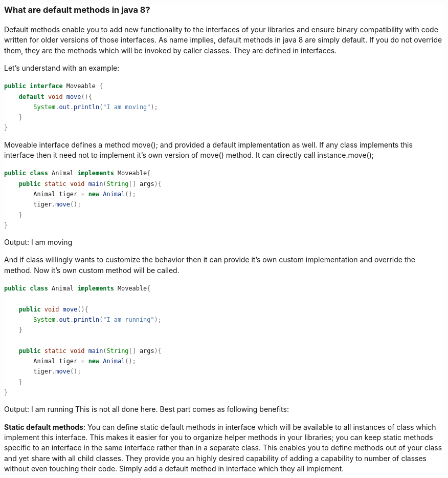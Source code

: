 ### What are default methods in java 8?

Default methods enable you to add new functionality to the interfaces of your libraries and ensure binary compatibility with code written for older versions of those interfaces.
As name implies, default methods in java 8 are simply default. If you do not override them, they are the methods which will be invoked by caller classes. They are defined in interfaces.

Let’s understand with an example:
```java
public interface Moveable {
    default void move(){
        System.out.println("I am moving");
    }
}
```
Moveable interface defines a method move(); and provided a default implementation as well. If any class implements this interface then it need not to implement it’s own version of move() method. It can directly call instance.move();
```java
public class Animal implements Moveable{
    public static void main(String[] args){
        Animal tiger = new Animal();
        tiger.move();
    }
}
```
Output: I am moving

And if class willingly wants to customize the behavior then it can provide it’s own custom implementation and override the method. Now it’s own custom method will be called.
```java
public class Animal implements Moveable{
    
    public void move(){
        System.out.println("I am running");
    }
    
    public static void main(String[] args){
        Animal tiger = new Animal();
        tiger.move();
    }
}
```
Output: I am running
This is not all done here. Best part comes as following benefits:

**Static default methods**: You can define static default methods in interface which will be available to all instances of class which implement this interface. This makes it easier for you to organize helper methods in your libraries; you can keep static methods specific to an interface in the same interface rather than in a separate class. This enables you to define methods out of your class and yet share with all child classes.
They provide you an highly desired capability of adding a capability to number of classes without even touching their code. Simply add a default method in interface which they all implement.
